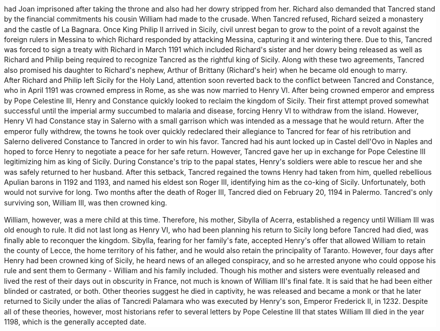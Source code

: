 had Joan imprisoned after taking the throne and also had her dowry
stripped from her. Richard also demanded that Tancred stand by the
financial commitments his cousin William had made to the crusade. When
Tancred refused, Richard seized a monastery and the castle of La
Bagnara. Once King Philip II arrived in Sicily, civil unrest began to
grow to the point of a revolt against the foreign rulers in Messina to
which Richard responded by attacking Messina, capturing it and wintering
there. Due to this, Tancred was forced to sign a treaty with Richard in
March 1191 which included Richard's sister and her dowry being released
as well as Richard and Philip being required to recognize Tancred as the
rightful king of Sicily. Along with these two agreements, Tancred also
promised his daughter to Richard's nephew, Arthur of Brittany (Richard's
heir) when he became old enough to marry.\
After Richard and Philip left Sicily for the Holy Land, attention soon
reverted back to the conflict between Tancred and Constance, who in
April 1191 was crowned empress in Rome, as she was now married to Henry
VI. After being crowned emperor and empress by Pope Celestine III, Henry
and Constance quickly looked to reclaim the kingdom of Sicily. Their
first attempt proved somewhat successful until the imperial army
succumbed to malaria and disease, forcing Henry VI to withdraw from the
island. However, Henry VI had Constance stay in Salerno with a small
garrison which was intended as a message that he would return. After the
emperor fully withdrew, the towns he took over quickly redeclared their
allegiance to Tancred for fear of his retribution and Salerno delivered
Constance to Tancred in order to win his favor. Tancred had his aunt
locked up in Castel dell'Ovo in Naples and hoped to force Henry to
negotiate a peace for her safe return. However, Tancred gave her up in
exchange for Pope Celestine III legitimizing him as king of Sicily.
During Constance's trip to the papal states, Henry's soldiers were able
to rescue her and she was safely returned to her husband. After this
setback, Tancred regained the towns Henry had taken from him, quelled
rebellious Apulian barons in 1192 and 1193, and named his eldest son
Roger III, identifying him as the co-king of Sicily. Unfortunately, both
would not survive for long. Two months after the death of Roger III,
Tancred died on February 20, 1194 in Palermo. Tancred's only surviving
son, William III, was then crowned king.

William, however, was a mere child at this time. Therefore, his mother,
Sibylla of Acerra, established a regency until William III was old
enough to rule. It did not last long as Henry VI, who had been planning
his return to Sicily long before Tancred had died, was finally able to
reconquer the kingdom. Sibylla, fearing for her family's fate, accepted
Henry's offer that allowed William to retain the county of Lecce, the
home territory of his father, and he would also retain the principality
of Taranto. However, four days after Henry had been crowned king of
Sicily, he heard news of an alleged conspiracy, and so he arrested
anyone who could oppose his rule and sent them to Germany - William and
his family included. Though his mother and sisters were eventually
released and lived the rest of their days out in obscurity in France,
not much is known of William III's final fate. It is said that he had
been either blinded or castrated, or both. Other theories suggest he
died in captivity, he was released and became a monk or that he later
returned to Sicily under the alias of Tancredi Palamara who was executed
by Henry's son, Emperor Frederick II, in 1232. Despite all of these
theories, however, most historians refer to several letters by Pope
Celestine III that states William III died in the year 1198, which is
the generally accepted date.
